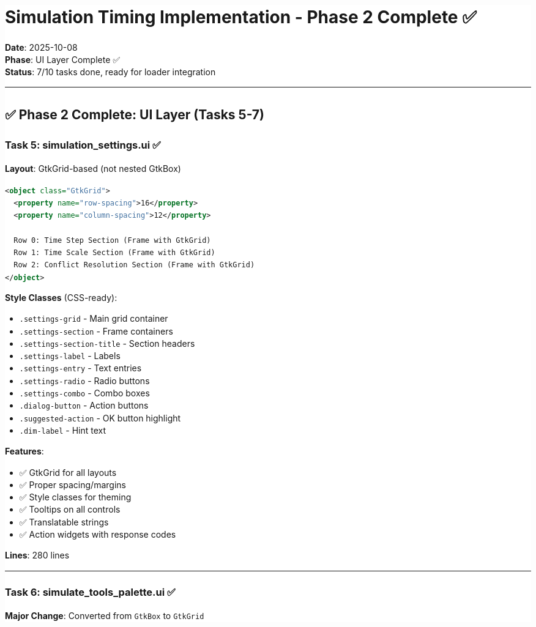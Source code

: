 # Simulation Timing Implementation - Phase 2 Complete ✅

**Date**: 2025-10-08  
**Phase**: UI Layer Complete ✅  
**Status**: 7/10 tasks done, ready for loader integration

---

## ✅ Phase 2 Complete: UI Layer (Tasks 5-7)

### Task 5: simulation_settings.ui ✅

**Layout**: GtkGrid-based (not nested GtkBox)
```xml
<object class="GtkGrid">
  <property name="row-spacing">16</property>
  <property name="column-spacing">12</property>
  
  Row 0: Time Step Section (Frame with GtkGrid)
  Row 1: Time Scale Section (Frame with GtkGrid)
  Row 2: Conflict Resolution Section (Frame with GtkGrid)
</object>
```

**Style Classes** (CSS-ready):
- `.settings-grid` - Main grid container
- `.settings-section` - Frame containers
- `.settings-section-title` - Section headers
- `.settings-label` - Labels
- `.settings-entry` - Text entries
- `.settings-radio` - Radio buttons
- `.settings-combo` - Combo boxes
- `.dialog-button` - Action buttons
- `.suggested-action` - OK button highlight
- `.dim-label` - Hint text

**Features**:
- ✅ GtkGrid for all layouts
- ✅ Proper spacing/margins
- ✅ Style classes for theming
- ✅ Tooltips on all controls
- ✅ Translatable strings
- ✅ Action widgets with response codes

**Lines**: 280 lines

---

### Task 6: simulate_tools_palette.ui ✅

**Major Change**: Converted from `GtkBox` to `GtkGrid`
